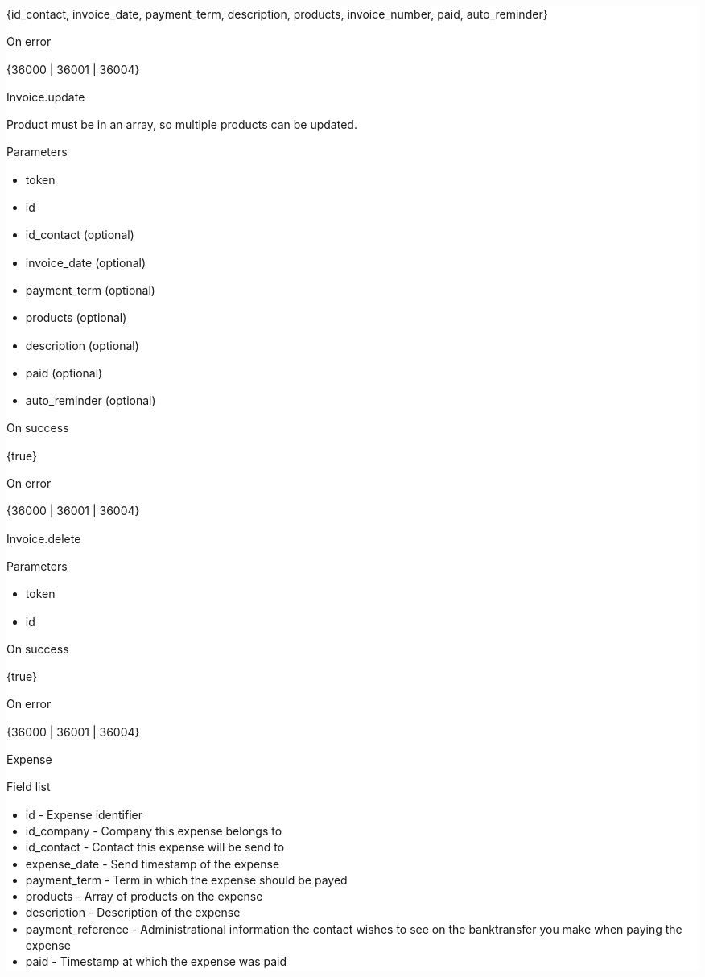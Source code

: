 {id\_contact, invoice\_date, payment\_term, description, products, invoice\_number, paid, auto\_reminder}

On error

{36000 | 36001 | 36004}

Invoice.update

Product must be in an array, so multiple products can be updated.

Parameters

- token

- id
- id\_contact                (optional)
- invoice\_date                (optional)
- payment\_term                (optional)
- products                (optional)
- description                (optional)
- paid                    (optional)
- auto\_reminder                (optional)

On success

{true}

On error

{36000 | 36001 | 36004}

Invoice.delete

Parameters

- token

- id

On success

{true}

On error

{36000 | 36001 | 36004}

Expense

Field list

- id                -    Expense identifier
- id\_company            -    Company this expense belongs to
- id\_contact            -    Contact this expense will be send to
- expense\_date            -    Send timestamp of the expense
- payment\_term            -    Term in which the expense should be payed
- products            -    Array of products on the expense
- description            -    Description of the expense
- payment\_reference        -    Administrational information the contact wishes to see on the banktransfer you make when paying the expense
- paid                -    Timestamp at which the expense was paid
